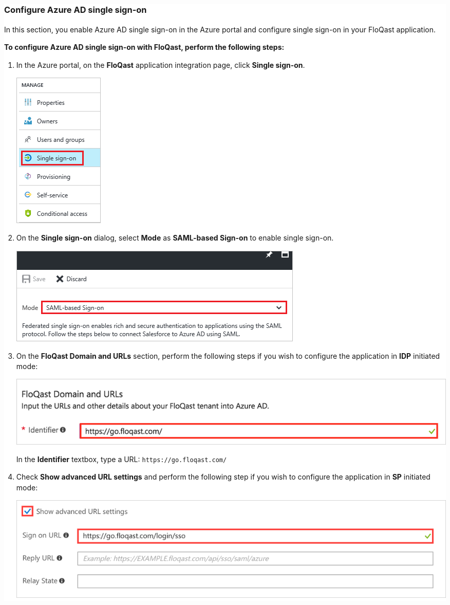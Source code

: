 ### Configure Azure AD single sign-on

In this section, you enable Azure AD single sign-on in the Azure portal and configure single sign-on in your FloQast application.

**To configure Azure AD single sign-on with FloQast, perform the following steps:**

1. In the Azure portal, on the **FloQast** application integration page, click **Single sign-on**.

	![Configure single sign-on link][4]

2. On the **Single sign-on** dialog, select **Mode** as	**SAML-based Sign-on** to enable single sign-on.
 
	![Single sign-on dialog box](./media/floqast-tutorial/tutorial_floqast_samlbase.png)

3. On the **FloQast Domain and URLs** section, perform the following steps if you wish to configure the application in **IDP** initiated mode:

	![FloQast Domain and URLs single sign-on information](./media/floqast-tutorial/tutorial_floqast_url.png)

     In the **Identifier** textbox, type a URL: `https://go.floqast.com/`

4. Check **Show advanced URL settings** and perform the following step if you wish to configure the application in **SP** initiated mode:

	![FloQast Domain and URLs single sign-on information](./media/floqast-tutorial/tutorial_floqast_url1.png)


[1]: ./media/floqast-tutorial/tutorial_general_01.png
[2]: ./media/floqast-tutorial/tutorial_general_02.png
[3]: ./media/floqast-tutorial/tutorial_general_03.png
[4]: ./media/floqast-tutorial/tutorial_general_04.png
[100]: ./media/floqast-tutorial/tutorial_general_100.png
[200]: ./media/floqast-tutorial/tutorial_general_200.png
[201]: ./media/floqast-tutorial/tutorial_general_201.png
[202]: ./media/floqast-tutorial/tutorial_general_202.png
[203]: ./media/floqast-tutorial/tutorial_general_203.png